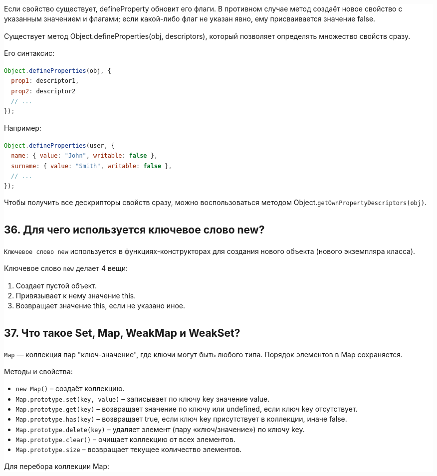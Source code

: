 Если свойство существует, defineProperty обновит его флаги. В противном случае метод создаёт новое свойство с указанным значением и флагами; если какой-либо флаг не указан явно, ему присваивается значение false.

Существует метод Object.defineProperties(obj, descriptors), который позволяет определять множество свойств сразу.

Его синтаксис:
```js
Object.defineProperties(obj, {
  prop1: descriptor1,
  prop2: descriptor2
  // ...
});
```

Например:

```js
Object.defineProperties(user, {
  name: { value: "John", writable: false },
  surname: { value: "Smith", writable: false },
  // ...
});
```
Чтобы получить все дескрипторы свойств сразу, можно воспользоваться методом Object.`getOwnPropertyDescriptors(obj)`.


## 36. Для чего используется ключевое слово new?

`Ключевое слово new` используется в функциях-конструкторах для создания нового объекта (нового экземпляра класса).

Ключевое слово `new` делает 4 вещи:

1. Создает пустой объект.
2. Привязывает к нему значение this.
3. Возвращает значение this, если не указано иное.

## 37. Что такое Set, Map, WeakMap и WeakSet?

`Map` — коллекция пар "ключ-значение", где ключи могут быть любого типа. Порядок элементов в Map сохраняется.

Методы и свойства:

- `new Map()` – создаёт коллекцию.
- `Map.prototype.set(key, value)` – записывает по ключу key значение value.
- `Map.prototype.get(key)` – возвращает значение по ключу или undefined, если ключ key отсутствует.
- `Map.prototype.has(key)` – возвращает true, если ключ key присутствует в коллекции, иначе false.
- `Map.prototype.delete(key)` – удаляет элемент (пару «ключ/значение») по ключу key.
- `Map.prototype.clear()` – очищает коллекцию от всех элементов.
- `Map.prototype.size` – возвращает текущее количество элементов.

Для перебора коллекции Map:
